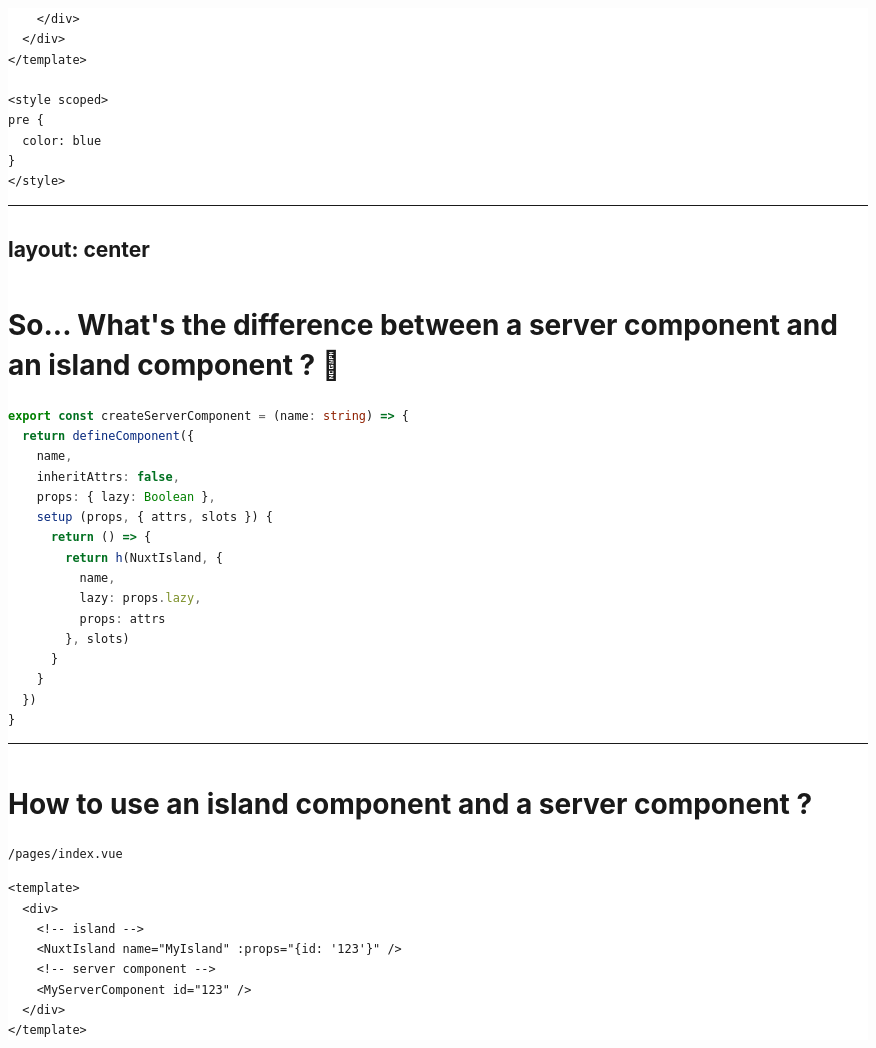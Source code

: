 ```vue
    </div>
  </div>
</template>

<style scoped>
pre {
  color: blue
}
</style>
```



---
layout: center
---

# So... What's the difference between a server component and an island component ? 🤔


<v-click>

````ts
export const createServerComponent = (name: string) => {
  return defineComponent({
    name,
    inheritAttrs: false,
    props: { lazy: Boolean },
    setup (props, { attrs, slots }) {
      return () => {
        return h(NuxtIsland, {
          name,
          lazy: props.lazy,
          props: attrs
        }, slots)
      }
    }
  })
}
````

</v-click>



---


# How to use an island component and a server component ?

`/pages/index.vue`

```vue
<template>
  <div>
    <!-- island -->
    <NuxtIsland name="MyIsland" :props="{id: '123'}" />
    <!-- server component -->
    <MyServerComponent id="123" />
  </div>
</template>
```
